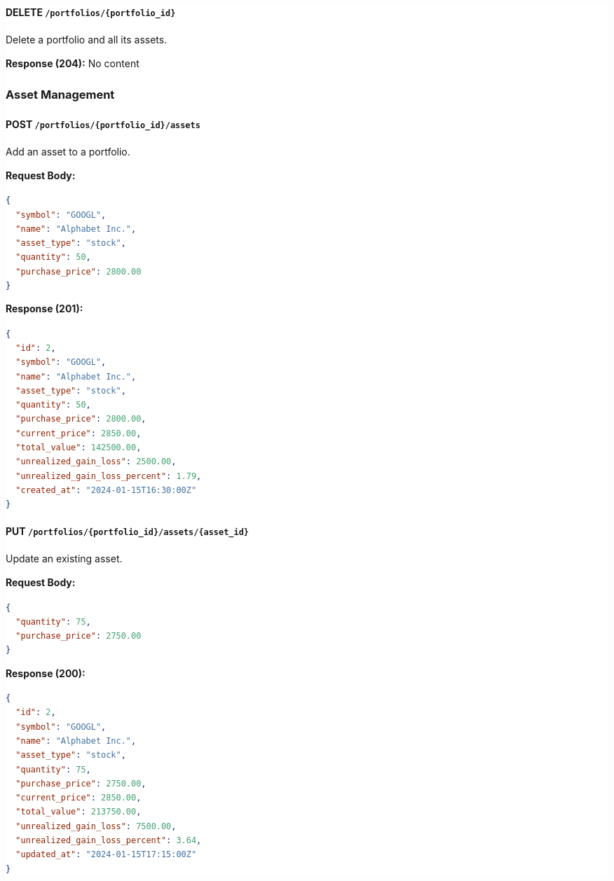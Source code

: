 #### DELETE `/portfolios/{portfolio_id}`
Delete a portfolio and all its assets.

**Response (204):** No content

### Asset Management

#### POST `/portfolios/{portfolio_id}/assets`
Add an asset to a portfolio.

**Request Body:**
```json
{
  "symbol": "GOOGL",
  "name": "Alphabet Inc.",
  "asset_type": "stock",
  "quantity": 50,
  "purchase_price": 2800.00
}
```

**Response (201):**
```json
{
  "id": 2,
  "symbol": "GOOGL",
  "name": "Alphabet Inc.",
  "asset_type": "stock",
  "quantity": 50,
  "purchase_price": 2800.00,
  "current_price": 2850.00,
  "total_value": 142500.00,
  "unrealized_gain_loss": 2500.00,
  "unrealized_gain_loss_percent": 1.79,
  "created_at": "2024-01-15T16:30:00Z"
}
```

#### PUT `/portfolios/{portfolio_id}/assets/{asset_id}`
Update an existing asset.

**Request Body:**
```json
{
  "quantity": 75,
  "purchase_price": 2750.00
}
```

**Response (200):**
```json
{
  "id": 2,
  "symbol": "GOOGL",
  "name": "Alphabet Inc.",
  "asset_type": "stock",
  "quantity": 75,
  "purchase_price": 2750.00,
  "current_price": 2850.00,
  "total_value": 213750.00,
  "unrealized_gain_loss": 7500.00,
  "unrealized_gain_loss_percent": 3.64,
  "updated_at": "2024-01-15T17:15:00Z"
}
```
